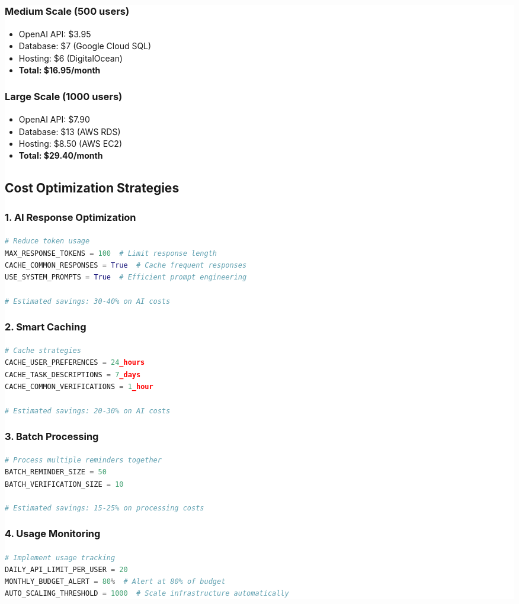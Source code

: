 ### Medium Scale (500 users)

- OpenAI API: $3.95
- Database: $7 (Google Cloud SQL)
- Hosting: $6 (DigitalOcean)
- **Total: $16.95/month**

### Large Scale (1000 users)

- OpenAI API: $7.90
- Database: $13 (AWS RDS)
- Hosting: $8.50 (AWS EC2)
- **Total: $29.40/month**

## Cost Optimization Strategies

### 1. AI Response Optimization

```python
# Reduce token usage
MAX_RESPONSE_TOKENS = 100  # Limit response length
CACHE_COMMON_RESPONSES = True  # Cache frequent responses
USE_SYSTEM_PROMPTS = True  # Efficient prompt engineering

# Estimated savings: 30-40% on AI costs
```

### 2. Smart Caching

```python
# Cache strategies
CACHE_USER_PREFERENCES = 24_hours
CACHE_TASK_DESCRIPTIONS = 7_days
CACHE_COMMON_VERIFICATIONS = 1_hour

# Estimated savings: 20-30% on AI costs
```

### 3. Batch Processing

```python
# Process multiple reminders together
BATCH_REMINDER_SIZE = 50
BATCH_VERIFICATION_SIZE = 10

# Estimated savings: 15-25% on processing costs
```

### 4. Usage Monitoring

```python
# Implement usage tracking
DAILY_API_LIMIT_PER_USER = 20
MONTHLY_BUDGET_ALERT = 80%  # Alert at 80% of budget
AUTO_SCALING_THRESHOLD = 1000  # Scale infrastructure automatically
```
